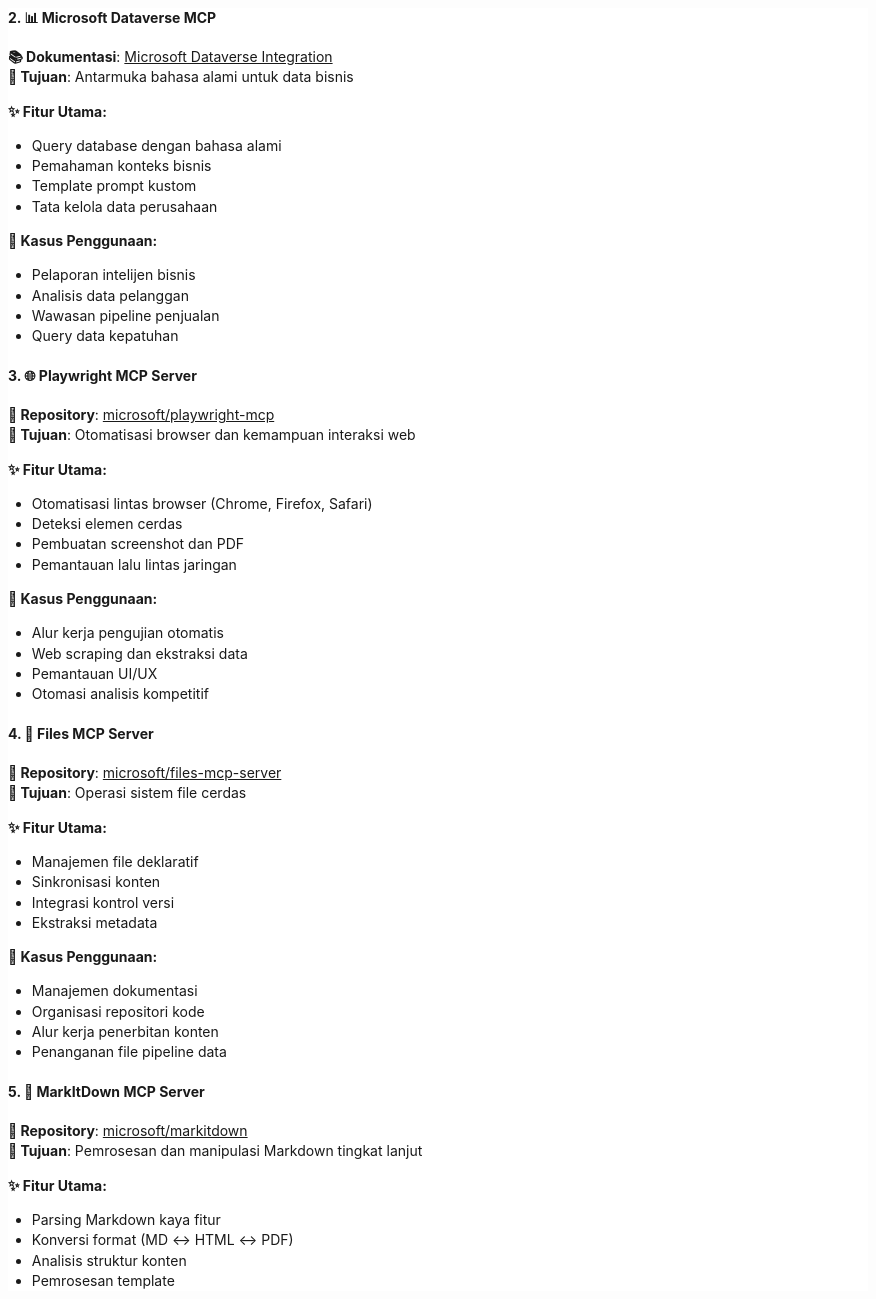 #### 2. 📊 Microsoft Dataverse MCP
**📚 Dokumentasi**: [Microsoft Dataverse Integration](https://go.microsoft.com/fwlink/?linkid=2320176)  
**🎯 Tujuan**: Antarmuka bahasa alami untuk data bisnis

**✨ Fitur Utama:**
- Query database dengan bahasa alami
- Pemahaman konteks bisnis
- Template prompt kustom
- Tata kelola data perusahaan

**🚀 Kasus Penggunaan:**
- Pelaporan intelijen bisnis
- Analisis data pelanggan
- Wawasan pipeline penjualan
- Query data kepatuhan

#### 3. 🌐 Playwright MCP Server
**🔗 Repository**: [microsoft/playwright-mcp](https://github.com/microsoft/playwright-mcp)  
**🎯 Tujuan**: Otomatisasi browser dan kemampuan interaksi web

**✨ Fitur Utama:**
- Otomatisasi lintas browser (Chrome, Firefox, Safari)
- Deteksi elemen cerdas
- Pembuatan screenshot dan PDF
- Pemantauan lalu lintas jaringan

**🚀 Kasus Penggunaan:**
- Alur kerja pengujian otomatis
- Web scraping dan ekstraksi data
- Pemantauan UI/UX
- Otomasi analisis kompetitif

#### 4. 📁 Files MCP Server
**🔗 Repository**: [microsoft/files-mcp-server](https://github.com/microsoft/files-mcp-server)  
**🎯 Tujuan**: Operasi sistem file cerdas

**✨ Fitur Utama:**
- Manajemen file deklaratif
- Sinkronisasi konten
- Integrasi kontrol versi
- Ekstraksi metadata

**🚀 Kasus Penggunaan:**
- Manajemen dokumentasi
- Organisasi repositori kode
- Alur kerja penerbitan konten
- Penanganan file pipeline data

#### 5. 📝 MarkItDown MCP Server
**🔗 Repository**: [microsoft/markitdown](https://github.com/microsoft/markitdown)  
**🎯 Tujuan**: Pemrosesan dan manipulasi Markdown tingkat lanjut

**✨ Fitur Utama:**
- Parsing Markdown kaya fitur
- Konversi format (MD ↔ HTML ↔ PDF)
- Analisis struktur konten
- Pemrosesan template
